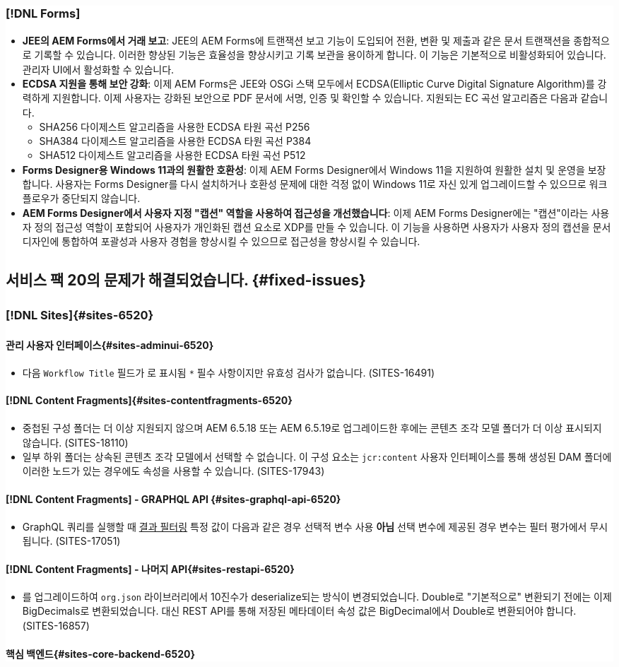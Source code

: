 ### [!DNL Forms]

* **JEE의 AEM Forms에서 거래 보고**: JEE의 AEM Forms에 트랜잭션 보고 기능이 도입되어 전환, 변환 및 제출과 같은 문서 트랜잭션을 종합적으로 기록할 수 있습니다. 이러한 향상된 기능은 효율성을 향상시키고 기록 보관을 용이하게 합니다. 이 기능은 기본적으로 비활성화되어 있습니다. 관리자 UI에서 활성화할 수 있습니다.
* **ECDSA 지원을 통해 보안 강화**: 이제 AEM Forms은 JEE와 OSGi 스택 모두에서 ECDSA(Elliptic Curve Digital Signature Algorithm)를 강력하게 지원합니다. 이제 사용자는 강화된 보안으로 PDF 문서에 서명, 인증 및 확인할 수 있습니다. 지원되는 EC 곡선 알고리즘은 다음과 같습니다.
   * SHA256 다이제스트 알고리즘을 사용한 ECDSA 타원 곡선 P256
   * SHA384 다이제스트 알고리즘을 사용한 ECDSA 타원 곡선 P384
   * SHA512 다이제스트 알고리즘을 사용한 ECDSA 타원 곡선 P512
* **Forms Designer용 Windows 11과의 원활한 호환성**: 이제 AEM Forms Designer에서 Windows 11을 지원하여 원활한 설치 및 운영을 보장합니다. 사용자는 Forms Designer를 다시 설치하거나 호환성 문제에 대한 걱정 없이 Windows 11로 자신 있게 업그레이드할 수 있으므로 워크플로우가 중단되지 않습니다.
* **AEM Forms Designer에서 사용자 지정 &quot;캡션&quot; 역할을 사용하여 접근성을 개선했습니다**: 이제 AEM Forms Designer에는 &quot;캡션&quot;이라는 사용자 정의 접근성 역할이 포함되어 사용자가 개인화된 캡션 요소로 XDP를 만들 수 있습니다. 이 기능을 사용하면 사용자가 사용자 정의 캡션을 문서 디자인에 통합하여 포괄성과 사용자 경험을 향상시킬 수 있으므로 접근성을 향상시킬 수 있습니다.





## 서비스 팩 20의 문제가 해결되었습니다. {#fixed-issues}

### [!DNL Sites]{#sites-6520}



#### 관리 사용자 인터페이스{#sites-adminui-6520}

* 다음 `Workflow Title` 필드가 로 표시됨 `*` 필수 사항이지만 유효성 검사가 없습니다. (SITES-16491)



#### [!DNL Content Fragments]{#sites-contentfragments-6520}

* 중첩된 구성 폴더는 더 이상 지원되지 않으며 AEM 6.5.18 또는 AEM 6.5.19로 업그레이드한 후에는 콘텐츠 조각 모델 폴더가 더 이상 표시되지 않습니다. (SITES-18110)
* 일부 하위 폴더는 상속된 콘텐츠 조각 모델에서 선택할 수 없습니다. 이 구성 요소는 `jcr:content` 사용자 인터페이스를 통해 생성된 DAM 폴더에 이러한 노드가 있는 경우에도 속성을 사용할 수 있습니다. (SITES-17943)

#### [!DNL Content Fragments] - GRAPHQL API {#sites-graphql-api-6520}


* GraphQL 쿼리를 실행할 때 [결과 필터링](/help/sites-developing/headless/graphql-api/graphql-api-content-fragments.md#filtering) 특정 값이 다음과 같은 경우 선택적 변수 사용 **아님** 선택 변수에 제공된 경우 변수는 필터 평가에서 무시됩니다. (SITES-17051)



#### [!DNL Content Fragments] - 나머지 API{#sites-restapi-6520}

* 를 업그레이드하여 `org.json` 라이브러리에서 10진수가 deserialize되는 방식이 변경되었습니다. Double로 &quot;기본적으로&quot; 변환되기 전에는 이제 BigDecimals로 변환되었습니다. 대신 REST API를 통해 저장된 메타데이터 속성 값은 BigDecimal에서 Double로 변환되어야 합니다. (SITES-16857)

#### 핵심 백엔드{#sites-core-backend-6520}
